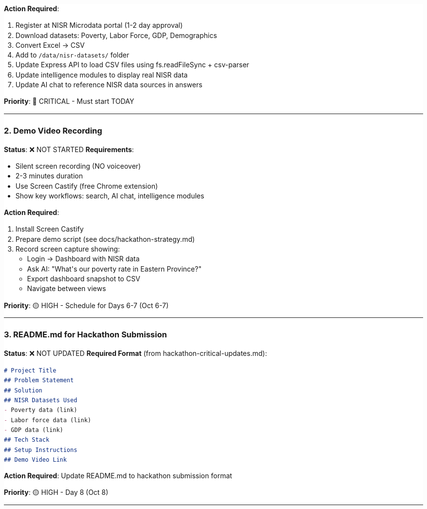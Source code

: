 **Action Required**:
1. Register at NISR Microdata portal (1-2 day approval)
2. Download datasets: Poverty, Labor Force, GDP, Demographics
3. Convert Excel → CSV
4. Add to `/data/nisr-datasets/` folder
5. Update Express API to load CSV files using fs.readFileSync + csv-parser
6. Update intelligence modules to display real NISR data
7. Update AI chat to reference NISR data sources in answers

**Priority**: 🔴 CRITICAL - Must start TODAY

---

### 2. Demo Video Recording
**Status**: ❌ NOT STARTED
**Requirements**:
- Silent screen recording (NO voiceover)
- 2-3 minutes duration
- Use Screen Castify (free Chrome extension)
- Show key workflows: search, AI chat, intelligence modules

**Action Required**:
1. Install Screen Castify
2. Prepare demo script (see docs/hackathon-strategy.md)
3. Record screen capture showing:
   - Login → Dashboard with NISR data
   - Ask AI: "What's our poverty rate in Eastern Province?"
   - Export dashboard snapshot to CSV
   - Navigate between views

**Priority**: 🟡 HIGH - Schedule for Days 6-7 (Oct 6-7)

---

### 3. README.md for Hackathon Submission
**Status**: ❌ NOT UPDATED
**Required Format** (from hackathon-critical-updates.md):
```markdown
# Project Title
## Problem Statement
## Solution
## NISR Datasets Used
- Poverty data (link)
- Labor force data (link)
- GDP data (link)
## Tech Stack
## Setup Instructions
## Demo Video Link
```

**Action Required**: Update README.md to hackathon submission format

**Priority**: 🟡 HIGH - Day 8 (Oct 8)

---